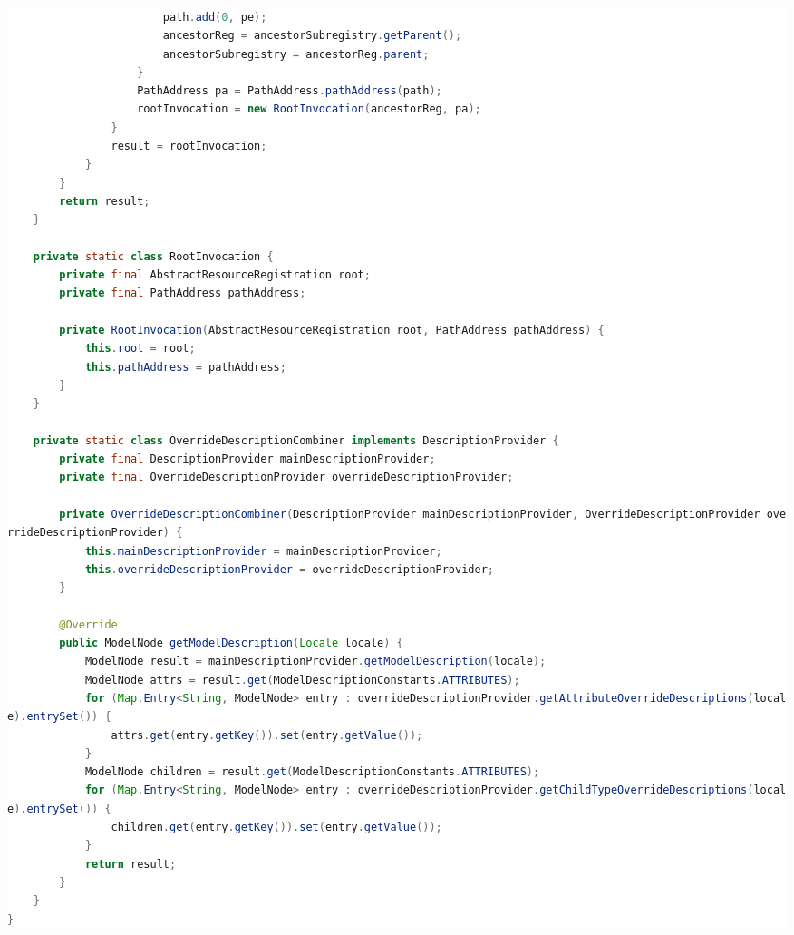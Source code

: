 ```java
                        path.add(0, pe);
                        ancestorReg = ancestorSubregistry.getParent();
                        ancestorSubregistry = ancestorReg.parent;
                    }
                    PathAddress pa = PathAddress.pathAddress(path);
                    rootInvocation = new RootInvocation(ancestorReg, pa);
                }
                result = rootInvocation;
            }
        }
        return result;
    }

    private static class RootInvocation {
        private final AbstractResourceRegistration root;
        private final PathAddress pathAddress;

        private RootInvocation(AbstractResourceRegistration root, PathAddress pathAddress) {
            this.root = root;
            this.pathAddress = pathAddress;
        }
    }

    private static class OverrideDescriptionCombiner implements DescriptionProvider {
        private final DescriptionProvider mainDescriptionProvider;
        private final OverrideDescriptionProvider overrideDescriptionProvider;

        private OverrideDescriptionCombiner(DescriptionProvider mainDescriptionProvider, OverrideDescriptionProvider overrideDescriptionProvider) {
            this.mainDescriptionProvider = mainDescriptionProvider;
            this.overrideDescriptionProvider = overrideDescriptionProvider;
        }

        @Override
        public ModelNode getModelDescription(Locale locale) {
            ModelNode result = mainDescriptionProvider.getModelDescription(locale);
            ModelNode attrs = result.get(ModelDescriptionConstants.ATTRIBUTES);
            for (Map.Entry<String, ModelNode> entry : overrideDescriptionProvider.getAttributeOverrideDescriptions(locale).entrySet()) {
                attrs.get(entry.getKey()).set(entry.getValue());
            }
            ModelNode children = result.get(ModelDescriptionConstants.ATTRIBUTES);
            for (Map.Entry<String, ModelNode> entry : overrideDescriptionProvider.getChildTypeOverrideDescriptions(locale).entrySet()) {
                children.get(entry.getKey()).set(entry.getValue());
            }
            return result;
        }
    }
}
```
